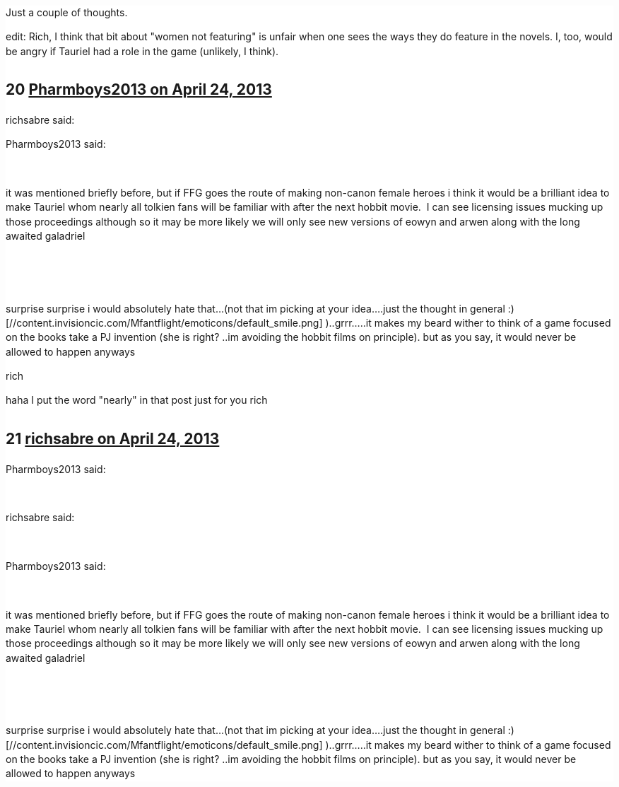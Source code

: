 Just a couple of thoughts.

edit: Rich, I think that bit about "women not featuring" is unfair when one sees the ways they do feature in the novels. I, too, would be angry if Tauriel had a role in the game (unlikely, I think).

## 20 [Pharmboys2013 on April 24, 2013](https://community.fantasyflightgames.com/topic/82754-more-female-heroes-ever/?do=findComment&comment=788369)

richsabre said:

Pharmboys2013 said:

 

it was mentioned briefly before, but if FFG goes the route of making non-canon female heroes i think it would be a brilliant idea to make Tauriel whom nearly all tolkien fans will be familiar with after the next hobbit movie.  I can see licensing issues mucking up those proceedings although so it may be more likely we will only see new versions of eowyn and arwen along with the long awaited galadriel

 

 

surprise surprise i would absolutely hate that…(not that im picking at your idea….just the thought in general :) [//content.invisioncic.com/Mfantflight/emoticons/default_smile.png] )..grrr…..it makes my beard wither to think of a game focused on the books take a PJ invention (she is right? ..im avoiding the hobbit films on principle). but as you say, it would never be allowed to happen anyways

rich



haha I put the word "nearly" in that post just for you rich

## 21 [richsabre on April 24, 2013](https://community.fantasyflightgames.com/topic/82754-more-female-heroes-ever/?do=findComment&comment=788384)

Pharmboys2013 said:

 

richsabre said:

 

Pharmboys2013 said:

 

it was mentioned briefly before, but if FFG goes the route of making non-canon female heroes i think it would be a brilliant idea to make Tauriel whom nearly all tolkien fans will be familiar with after the next hobbit movie.  I can see licensing issues mucking up those proceedings although so it may be more likely we will only see new versions of eowyn and arwen along with the long awaited galadriel

 

 

surprise surprise i would absolutely hate that…(not that im picking at your idea….just the thought in general :) [//content.invisioncic.com/Mfantflight/emoticons/default_smile.png] )..grrr…..it makes my beard wither to think of a game focused on the books take a PJ invention (she is right? ..im avoiding the hobbit films on principle). but as you say, it would never be allowed to happen anyways

